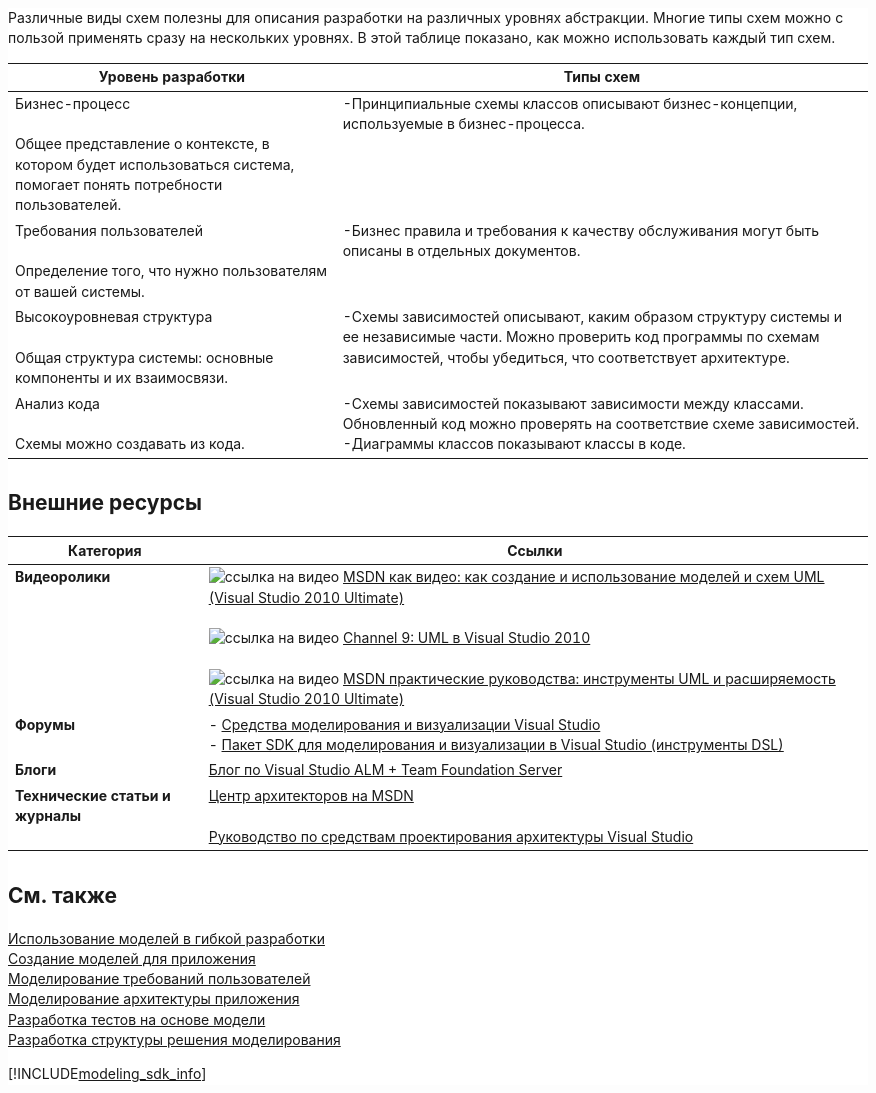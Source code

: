  Различные виды схем полезны для описания разработки на различных уровнях абстракции. Многие типы схем можно с пользой применять сразу на нескольких уровнях. В этой таблице показано, как можно использовать каждый тип схем.  
  
|Уровень разработки|Типы схем|  
|------------------|-------------------|  
|Бизнес-процесс<br /><br /> Общее представление о контексте, в котором будет использоваться система, помогает понять потребности пользователей.|-Принципиальные схемы классов описывают бизнес-концепции, используемые в бизнес-процесса.|  
|Требования пользователей<br /><br /> Определение того, что нужно пользователям от вашей системы.|-Бизнес правила и требования к качеству обслуживания могут быть описаны в отдельных документов.|  
|Высокоуровневая структура<br /><br /> Общая структура системы: основные компоненты и их взаимосвязи.|-Схемы зависимостей описывают, каким образом структуру системы и ее независимые части. Можно проверить код программы по схемам зависимостей, чтобы убедиться, что соответствует архитектуре.|  
|Анализ кода<br /><br /> Схемы можно создавать из кода.|-Схемы зависимостей показывают зависимости между классами. Обновленный код можно проверять на соответствие схеме зависимостей.<br />-Диаграммы классов показывают классы в коде.|  
  
## <a name="external-resources"></a>Внешние ресурсы  
  
|**Категория**|**Ссылки**|  
|------------------|---------------|  
|**Видеоролики**|![ссылка на видео](../data-tools/media/playvideo.gif "PlayVideo") [MSDN как видео: как создание и использование моделей и схем UML (Visual Studio 2010 Ultimate)](http://go.microsoft.com/fwlink/?LinkId=214460)<br /><br /> ![ссылка на видео](../data-tools/media/playvideo.gif "PlayVideo") [Channel 9: UML в Visual Studio 2010](http://go.microsoft.com/fwlink/?LinkID=201106)<br /><br /> ![ссылка на видео](../data-tools/media/playvideo.gif "PlayVideo") [MSDN практические руководства: инструменты UML и расширяемость (Visual Studio 2010 Ultimate)](http://go.microsoft.com/fwlink/?LinkID=214467)|  
|**Форумы**|-   [Средства моделирования и визуализации Visual Studio](http://go.microsoft.com/fwlink/?LinkId=184720)<br />-   [Пакет SDK для моделирования и визуализации в Visual Studio (инструменты DSL)](http://go.microsoft.com/fwlink/?LinkId=184721)|  
|**Блоги**|[Блог по Visual Studio ALM + Team Foundation Server](http://go.microsoft.com/fwlink/?LinkID=201340)|  
|**Технические статьи и журналы**|[Центр архитекторов на MSDN](http://go.microsoft.com/fwlink/?LinkId=201343)<br /><br /> [Руководство по средствам проектирования архитектуры Visual Studio](../modeling/visual-studio-architecture-tooling-guidance.md)|  
  
## <a name="see-also"></a>См. также

[Использование моделей в гибкой разработки](http://msdn.microsoft.com/592ac27c-3d3e-454a-9c38-b76658ed137f)   
[Создание моделей для приложения](../modeling/create-models-for-your-app.md)   
[Моделирование требований пользователей](../modeling/model-user-requirements.md)   
[Моделирование архитектуры приложения](../modeling/model-your-app-s-architecture.md)   
[Разработка тестов на основе модели](../modeling/develop-tests-from-a-model.md)   
[Разработка структуры решения моделирования](../modeling/structure-your-modeling-solution.md)

[!INCLUDE[modeling_sdk_info](includes/modeling_sdk_info.md)]
